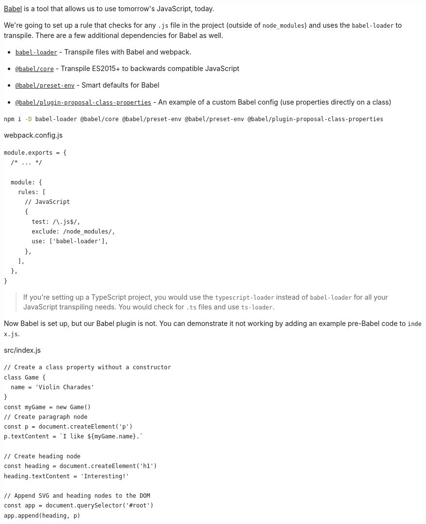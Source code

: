 [Babel](https://babeljs.io/) is a tool that allows us to use tomorrow's JavaScript, today.

We're going to set up a rule that checks for any `.js` file in the project (outside of `node_modules`) and uses the `babel-loader` to transpile. There are a few additional dependencies for Babel as well.

- [`babel-loader`](https://webpack.js.org/loaders/babel-loader/) - Transpile files with Babel and webpack.

- [`@babel/core`](https://www.npmjs.com/package/@babel/core) - Transpile ES2015+ to backwards compatible JavaScript

- [`@babel/preset-env`](https://babeljs.io/docs/en/babel-preset-env) - Smart defaults for Babel

- [`@babel/plugin-proposal-class-properties`](https://babeljs.io/docs/en/babel-plugin-proposal-class-properties) - An example of a custom Babel config (use properties directly on a class)

```bash
npm i -D babel-loader @babel/core @babel/preset-env @babel/preset-env @babel/plugin-proposal-class-properties
```

<div class="filename">webpack.config.js</div>

```js{4-13}
module.exports = {
  /* ... */

  module: {
    rules: [
      // JavaScript
      {
        test: /\.js$/,
        exclude: /node_modules/,
        use: ['babel-loader'],
      },
    ],
  },
}
```

>If you're setting up a TypeScript project, you would use the `typescript-loader` instead of `babel-loader` for all your JavaScript transpiling needs. You would check for `.ts` files and use `ts-loader`.

Now Babel is set up, but our Babel plugin is not. You can demonstrate it not working by adding an example pre-Babel code to `index.js`.

<div class="filename">src/index.js</div>

```js{1-8}
// Create a class property without a constructor
class Game {
  name = 'Violin Charades'
}
const myGame = new Game()
// Create paragraph node
const p = document.createElement('p')
p.textContent = `I like ${myGame.name}.`

// Create heading node
const heading = document.createElement('h1')
heading.textContent = 'Interesting!'

// Append SVG and heading nodes to the DOM
const app = document.querySelector('#root')
app.append(heading, p)
```

